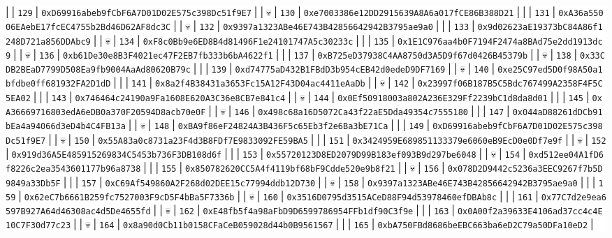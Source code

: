 |  | `129` | `0xD69916abeb9fCbF6A7D01D02E575c398Dc51f9E7` |
| 💀 | `130` | `0xe7003386e12DD2915639A8A6a017fCE86B388D21` |
|  | `131` | `0xA36a55006EAebE17fcEC4755b2Bd46D62AF8dc3C` |
| 💀 | `132` | `0x9397a1323ABe46E743B42856642942B3795ae9a0` |
|  | `133` | `0x9d02623aE19373bC84A86f1248D721a856DDAbc9` |
| 💀 | `134` | `0xF8c0Bb9e6ED8B4d81496F1e24101747A5c30233c` |
|  | `135` | `0x1E1C976aa4b0F7194F2474a8BAd75e2dd1913dc9` |
| 💀 | `136` | `0xb61De30e8B3F4021ec47F2EB7fb333b6bA4622f1` |
|  | `137` | `0xB725eD37938C4AA8750d3A5D9f67d0426B45379b` |
| 💀 | `138` | `0x33CDB2BEaD7799D508Ea9fb9004AaAd80620B79c` |
|  | `139` | `0xd74775aD432B1FBdD3b954cEB42d0edeD9DF7169` |
| 💀 | `140` | `0xe25C97ed5D0f98A50a1bfdbe0ff681932FA2D1dD` |
|  | `141` | `0x8a2f4B38431a3653Fc15A12F43D04ac4411eAaDb` |
| 💀 | `142` | `0x23997f06B187B5C5Bdc767499A2358F4F5C5EA02` |
|  | `143` | `0x746464c24190a9Fa1608E620A3C36e8CB7e841c4` |
| 💀 | `144` | `0x0Ef50918003a802A236E329Ff2239bC1d8da8d01` |
|  | `145` | `0xA36669716803edA6eDB0a370F20594D8acb70e0F` |
| 💀 | `146` | `0x498c68a16D5072Ca43f22aE5Dda49354c7555180` |
|  | `147` | `0x044aD88261dDCb91bEa4a94066d3eD4b4C4FB13a` |
| 💀 | `148` | `0xBA9f86eF24824A3B436F5c65Eb3f2e6Ba3bE71Ca` |
|  | `149` | `0xD69916abeb9fCbF6A7D01D02E575c398Dc51f9E7` |
| 💀 | `150` | `0x55A83a0c8731a23F4d3B8FDf7E9833092FE59BA5` |
|  | `151` | `0x3424959E689851133379e6060eB9EcD0e0Df7e9f` |
| 💀 | `152` | `0x919d36A5E485915269834C5453b736F3DB108d6f` |
|  | `153` | `0x55720123D8ED2079D99B183ef093B9d297be6048` |
| 💀 | `154` | `0xd512ee04A1fD6f8226c2ea3543601177b96a8738` |
|  | `155` | `0x850782620CC5A4f4119bf68bF9Cdde520e9b8f21` |
| 💀 | `156` | `0x078D2D9442c5236a3EEC9267f7b5D9849a33Db5F` |
|  | `157` | `0xC69Af549860A2F268d02DEE15c77994ddb12D730` |
| 💀 | `158` | `0x9397a1323ABe46E743B42856642942B3795ae9a0` |
|  | `159` | `0x62eC7b6661B259fc7527003F9cD5F4bBa5F7336b` |
| 💀 | `160` | `0x3516D0795d3515ACeD88F94d53978460efDBAb8c` |
|  | `161` | `0x77C7d2e9ea6597B927A64d46308ac4d5De4655fd` |
| 💀 | `162` | `0xE48fb5f4a98aFbD9D6599786954FFb1df90C3f9e` |
|  | `163` | `0x0A00f2a39633E4106ad37cc4c4E10C7F30d77c23` |
| 💀 | `164` | `0x8a90d0Cb11b0158CFaCeB059028d44b0B9561567` |
|  | `165` | `0xbA750FBd8686beEBC663ba6eD2C79a50DFa10eD2` |